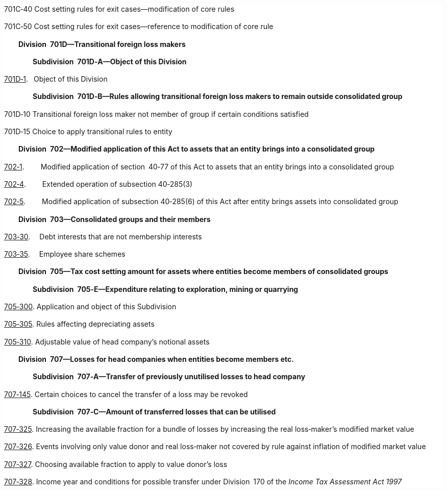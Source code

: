 701C‑40 Cost setting rules for exit cases—modification of core rules

701C‑50 Cost setting rules for exit cases—reference to modification of core rule

    **Division 701D—Transitional foreign loss makers** 

        **Subdivision 701D‑A—Object of this Division**

[701D‑1](#701D‑1).  Object of this Division

        **Subdivision 701D‑B—Rules allowing transitional foreign loss makers to remain outside consolidated group** 

701D‑10 Transitional foreign loss maker not member of group if certain conditions satisfied

701D‑15 Choice to apply transitional rules to entity

    **Division 702—Modified application of this Act to assets that an entity brings into a consolidated group**

[702‑1](#702‑1).     Modified application of section 40‑77 of this Act to assets that an entity brings into a consolidated group

[702‑4](#702‑4).     Extended operation of subsection 40‑285(3)

[702‑5](#702‑5).     Modified application of subsection 40‑285(6) of this Act after entity brings assets into consolidated group

    **Division 703—Consolidated groups and their members**

[703‑30](#703‑30).   Debt interests that are not membership interests

[703‑35](#703‑35).   Employee share schemes

    **Division 705—Tax cost setting amount for assets where entities become members of consolidated groups** 

        **Subdivision 705‑E—Expenditure relating to exploration, mining or quarrying**

[705‑300](#705‑300). Application and object of this Subdivision

[705‑305](#705‑305). Rules affecting depreciating assets

[705‑310](#705‑310). Adjustable value of head company’s notional assets

    **Division 707—Losses for head companies when entities become members etc.** 

        **Subdivision 707‑A—Transfer of previously unutilised losses to head company**

[707‑145](#707‑145). Certain choices to cancel the transfer of a loss may be revoked

        **Subdivision 707‑C—Amount of transferred losses that can be utilised**

[707‑325](#707‑325). Increasing the available fraction for a bundle of losses by increasing the real loss‑maker’s modified market value

[707‑326](#707‑326). Events involving only value donor and real loss‑maker not covered by rule against inflation of modified market value

[707‑327](#707‑327). Choosing available fraction to apply to value donor’s loss

[707‑328](#707‑328). Income year and conditions for possible transfer under Division 170 of the _Income Tax Assessment Act 1997_
